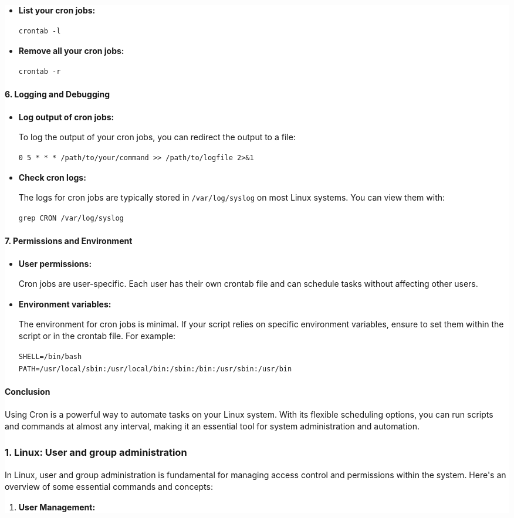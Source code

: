 - **List your cron jobs:**

  ```
  crontab -l
  ```

- **Remove all your cron jobs:**

  ```
  crontab -r
  ```

#### 6. Logging and Debugging

- **Log output of cron jobs:**

  To log the output of your cron jobs, you can redirect the output to a file:

  ```
  0 5 * * * /path/to/your/command >> /path/to/logfile 2>&1
  ```

- **Check cron logs:**

  The logs for cron jobs are typically stored in `/var/log/syslog` on most Linux systems. You can view them with:

  ```
  grep CRON /var/log/syslog
  ```

#### 7. Permissions and Environment

- **User permissions:**

  Cron jobs are user-specific. Each user has their own crontab file and can schedule tasks without affecting other users.

- **Environment variables:**

  The environment for cron jobs is minimal. If your script relies on specific environment variables, ensure to set them within the script or in the crontab file. For example:

  ```
  SHELL=/bin/bash
  PATH=/usr/local/sbin:/usr/local/bin:/sbin:/bin:/usr/sbin:/usr/bin
  ```

#### Conclusion

Using Cron is a powerful way to automate tasks on your Linux system. With its flexible scheduling options, you can run scripts and commands at almost any interval, making it an essential tool for system administration and automation.

### 1. Linux: User and group administration

In Linux, user and group administration is fundamental for managing access control and permissions within the system. Here's an overview of some essential commands and concepts:

1. **User Management:**
